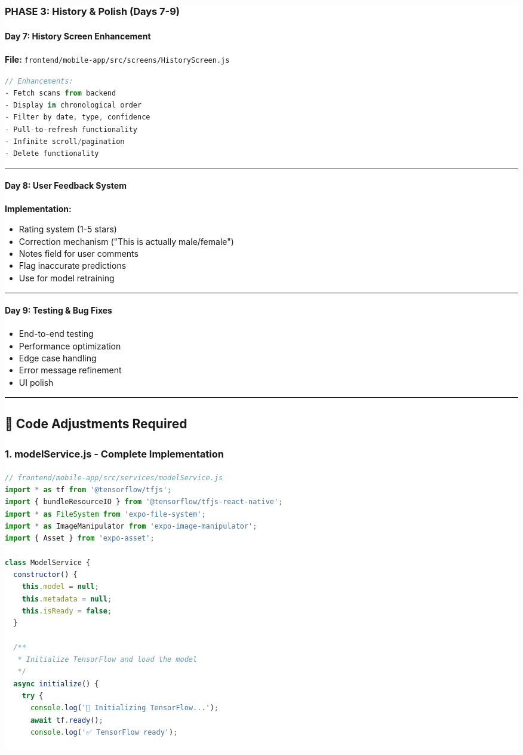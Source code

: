 ### **PHASE 3: History & Polish (Days 7-9)**

#### Day 7: History Screen Enhancement
**File:** `frontend/mobile-app/src/screens/HistoryScreen.js`

```javascript
// Enhancements:
- Fetch scans from backend
- Display in chronological order
- Filter by date, type, confidence
- Pull-to-refresh functionality
- Infinite scroll/pagination
- Delete functionality
```

---

#### Day 8: User Feedback System
**Implementation:**
- Rating system (1-5 stars)
- Correction mechanism ("This is actually male/female")
- Notes field for user comments
- Flag inaccurate predictions
- Use for model retraining

---

#### Day 9: Testing & Bug Fixes
- End-to-end testing
- Performance optimization
- Edge case handling
- Error message refinement
- UI polish

---

## 🔧 Code Adjustments Required

### 1. **modelService.js** - Complete Implementation

```javascript
// frontend/mobile-app/src/services/modelService.js
import * as tf from '@tensorflow/tfjs';
import { bundleResourceIO } from '@tensorflow/tfjs-react-native';
import * as FileSystem from 'expo-file-system';
import * as ImageManipulator from 'expo-image-manipulator';
import { Asset } from 'expo-asset';

class ModelService {
  constructor() {
    this.model = null;
    this.metadata = null;
    this.isReady = false;
  }

  /**
   * Initialize TensorFlow and load the model
   */
  async initialize() {
    try {
      console.log('🤖 Initializing TensorFlow...');
      await tf.ready();
      console.log('✅ TensorFlow ready');
      
```